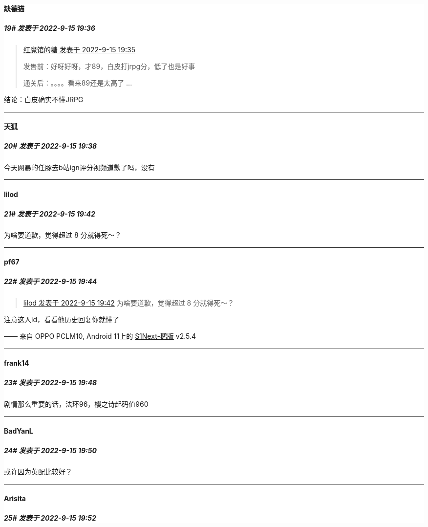 ####  缺德猫  
##### 19#       发表于 2022-9-15 19:36

<blockquote><a href="httphttps://bbs.saraba1st.com/2b/forum.php?mod=redirect&amp;goto=findpost&amp;pid=57500614&amp;ptid=2093621" target="_blank">红魔馆的糖 发表于 2022-9-15 19:35</a>

发售前：好呀好呀，才89，白皮打jrpg分，低了也是好事

通关后：。。。。看来89还是太高了 ...</blockquote>
结论：白皮确实不懂JRPG

*****

####  天狐  
##### 20#       发表于 2022-9-15 19:38

今天网暴的任豚去b站ign评分视频道歉了吗，没有

*****

####  lilod  
##### 21#       发表于 2022-9-15 19:42

为啥要道歉，觉得超过 8 分就得死～？

*****

####  pf67  
##### 22#       发表于 2022-9-15 19:44

<blockquote><a href="httphttps://bbs.saraba1st.com/2b/forum.php?mod=redirect&amp;goto=findpost&amp;pid=57500685&amp;ptid=2093621" target="_blank">lilod 发表于 2022-9-15 19:42</a>
为啥要道歉，觉得超过 8 分就得死～？</blockquote>
注意这人id，看看他历史回复你就懂了

—— 来自 OPPO PCLM10, Android 11上的 [S1Next-鹅版](https://github.com/ykrank/S1-Next/releases) v2.5.4

*****

####  frank14  
##### 23#       发表于 2022-9-15 19:48

剧情那么重要的话，法环96，樱之诗起码值960

*****

####  BadYanL  
##### 24#       发表于 2022-9-15 19:50

或许因为英配比较好？

*****

####  Arisita  
##### 25#       发表于 2022-9-15 19:52
